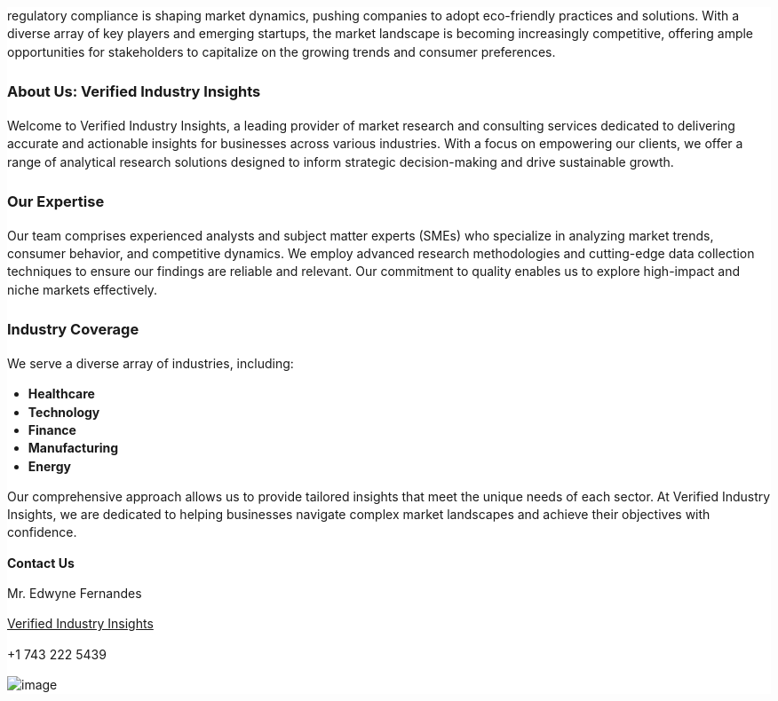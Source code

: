 regulatory compliance is shaping market dynamics, pushing companies to adopt eco-friendly practices and solutions. With a diverse array of key players and emerging startups, the market landscape is becoming increasingly competitive, offering ample opportunities for stakeholders to capitalize on the growing trends and consumer preferences.</p><h3>About Us: Verified Industry Insights</h3><p>Welcome to Verified Industry Insights, a leading provider of market research and consulting services dedicated to delivering accurate and actionable insights for businesses across various industries. With a focus on empowering our clients, we offer a range of analytical research solutions designed to inform strategic decision-making and drive sustainable growth.</p><h3>Our Expertise</h3><p>Our team comprises experienced analysts and subject matter experts (SMEs) who specialize in analyzing market trends, consumer behavior, and competitive dynamics. We employ advanced research methodologies and cutting-edge data collection techniques to ensure our findings are reliable and relevant. Our commitment to quality enables us to explore high-impact and niche markets effectively.</p><h3>Industry Coverage</h3><p>We serve a diverse array of industries, including:</p><ul><li><strong>Healthcare</strong></li><li><strong>Technology</strong></li><li><strong>Finance</strong></li><li><strong>Manufacturing</strong></li><li><strong>Energy</strong></li></ul><p>Our comprehensive approach allows us to provide tailored insights that meet the unique needs of each sector. At Verified Industry Insights, we are dedicated to helping businesses navigate complex market landscapes and achieve their objectives with confidence.</p><p><strong>Contact Us</strong></p><p>Mr. Edwyne Fernandes</p><p><a href="https://www.verifiedindustryinsights.com/">Verified Industry Insights</a></p><p>+1 743 222 5439</p>
![image](https://github.com/user-attachments/assets/d2536166-8858-4689-853e-b78e2a34f1df)
